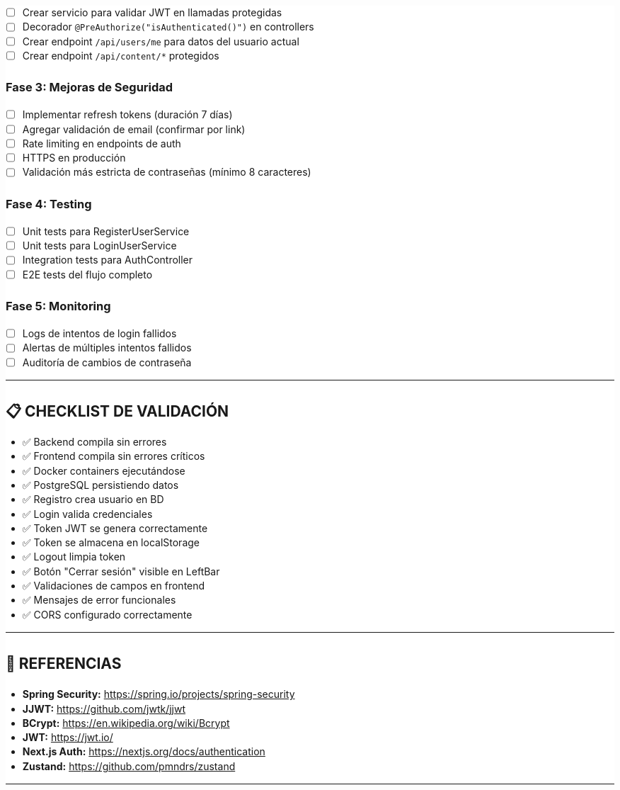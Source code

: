 - [ ] Crear servicio para validar JWT en llamadas protegidas
- [ ] Decorador `@PreAuthorize("isAuthenticated()")` en controllers
- [ ] Crear endpoint `/api/users/me` para datos del usuario actual
- [ ] Crear endpoint `/api/content/*` protegidos

### **Fase 3: Mejoras de Seguridad**

- [ ] Implementar refresh tokens (duración 7 días)
- [ ] Agregar validación de email (confirmar por link)
- [ ] Rate limiting en endpoints de auth
- [ ] HTTPS en producción
- [ ] Validación más estricta de contraseñas (mínimo 8 caracteres)

### **Fase 4: Testing**

- [ ] Unit tests para RegisterUserService
- [ ] Unit tests para LoginUserService
- [ ] Integration tests para AuthController
- [ ] E2E tests del flujo completo

### **Fase 5: Monitoring**

- [ ] Logs de intentos de login fallidos
- [ ] Alertas de múltiples intentos fallidos
- [ ] Auditoría de cambios de contraseña

---

## 📋 CHECKLIST DE VALIDACIÓN

- ✅ Backend compila sin errores
- ✅ Frontend compila sin errores críticos
- ✅ Docker containers ejecutándose
- ✅ PostgreSQL persistiendo datos
- ✅ Registro crea usuario en BD
- ✅ Login valida credenciales
- ✅ Token JWT se genera correctamente
- ✅ Token se almacena en localStorage
- ✅ Logout limpia token
- ✅ Botón "Cerrar sesión" visible en LeftBar
- ✅ Validaciones de campos en frontend
- ✅ Mensajes de error funcionales
- ✅ CORS configurado correctamente

---

## 🔗 REFERENCIAS

- **Spring Security:** https://spring.io/projects/spring-security
- **JJWT:** https://github.com/jwtk/jjwt
- **BCrypt:** https://en.wikipedia.org/wiki/Bcrypt
- **JWT:** https://jwt.io/
- **Next.js Auth:** https://nextjs.org/docs/authentication
- **Zustand:** https://github.com/pmndrs/zustand

---
